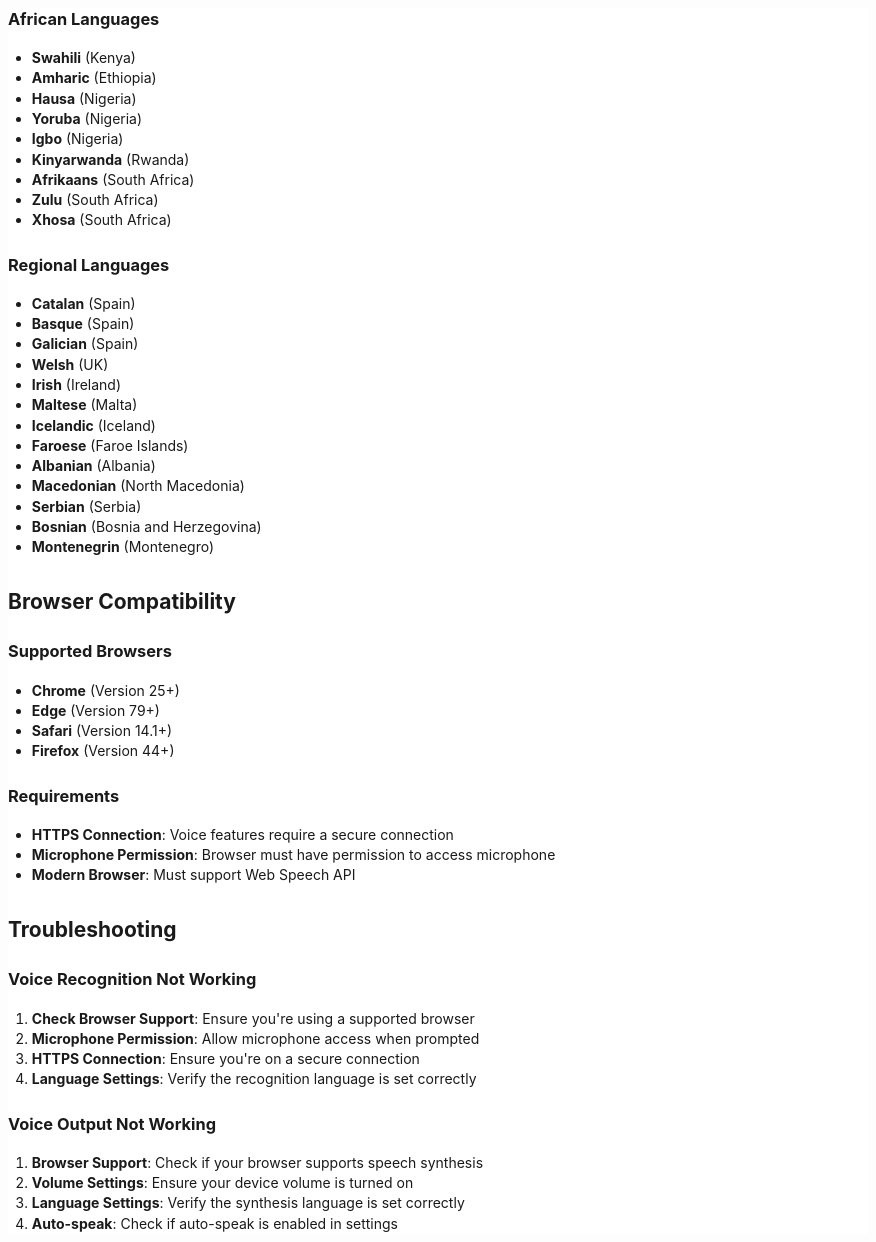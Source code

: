 ### African Languages
- **Swahili** (Kenya)
- **Amharic** (Ethiopia)
- **Hausa** (Nigeria)
- **Yoruba** (Nigeria)
- **Igbo** (Nigeria)
- **Kinyarwanda** (Rwanda)
- **Afrikaans** (South Africa)
- **Zulu** (South Africa)
- **Xhosa** (South Africa)

### Regional Languages
- **Catalan** (Spain)
- **Basque** (Spain)
- **Galician** (Spain)
- **Welsh** (UK)
- **Irish** (Ireland)
- **Maltese** (Malta)
- **Icelandic** (Iceland)
- **Faroese** (Faroe Islands)
- **Albanian** (Albania)
- **Macedonian** (North Macedonia)
- **Serbian** (Serbia)
- **Bosnian** (Bosnia and Herzegovina)
- **Montenegrin** (Montenegro)

## Browser Compatibility

### Supported Browsers
- **Chrome** (Version 25+)
- **Edge** (Version 79+)
- **Safari** (Version 14.1+)
- **Firefox** (Version 44+)

### Requirements
- **HTTPS Connection**: Voice features require a secure connection
- **Microphone Permission**: Browser must have permission to access microphone
- **Modern Browser**: Must support Web Speech API

## Troubleshooting

### Voice Recognition Not Working
1. **Check Browser Support**: Ensure you're using a supported browser
2. **Microphone Permission**: Allow microphone access when prompted
3. **HTTPS Connection**: Ensure you're on a secure connection
4. **Language Settings**: Verify the recognition language is set correctly

### Voice Output Not Working
1. **Browser Support**: Check if your browser supports speech synthesis
2. **Volume Settings**: Ensure your device volume is turned on
3. **Language Settings**: Verify the synthesis language is set correctly
4. **Auto-speak**: Check if auto-speak is enabled in settings
